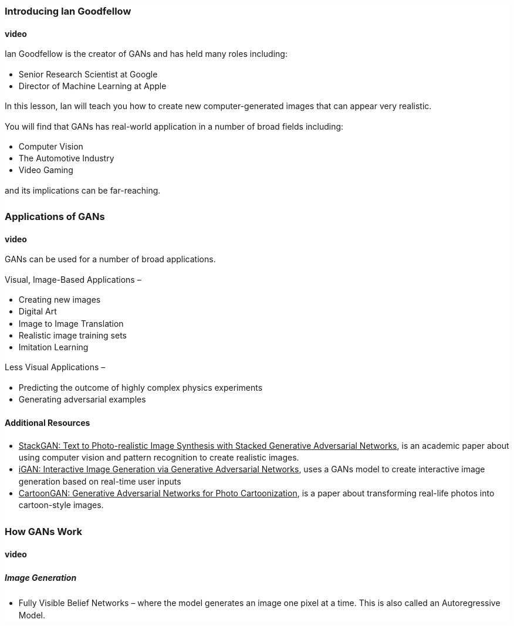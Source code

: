 ### Introducing Ian Goodfellow

**video**

Ian Goodfellow is the creator of GANs and has held many roles including:

- Senior Research Scientist at Google
- Director of Machine Learning at Apple

In this lesson, Ian will teach you how to create new computer-generated images that can appear very realistic.

You will find that GANs has real-world application in a number of broad fields including:

- Computer Vision
- The Automotive Industry
- Video Gaming

and its implications can be far-reaching.

### Applications of GANs

**video**

GANs can be used for a number of broad applications.

Visual, Image-Based Applications –

- Creating new images
- Digital Art
- Image to Image Translation
- Realistic image training sets
- Imitation Learning

Less Visual Applications –

- Predicting the outcome of highly complex physics experiments
- Generating adversarial examples

#### Additional Resources

- [StackGAN: Text to Photo-realistic Image Synthesis with Stacked Generative Adversarial Networks](https://arxiv.org/abs/1612.03242), is an academic paper about using computer vision and pattern recognition to create realistic images.
- [iGAN: Interactive Image Generation via Generative Adversarial Networks](https://github.com/junyanz/iGAN), uses a GANs model to create interactive image generation based on real-time user inputs
- [CartoonGAN: Generative Adversarial Networks for Photo Cartoonization](https://video.udacity-data.com/topher/2018/November/5bea23cd_cartoongan/cartoongan.pdf), is a paper about transforming real-life photos into cartoon-style images.

### How GANs Work

**video**

##### Image Generation

- Fully Visible Belief Networks – where the model generates an image one pixel at a time. This is also called an Autoregressive Model.
